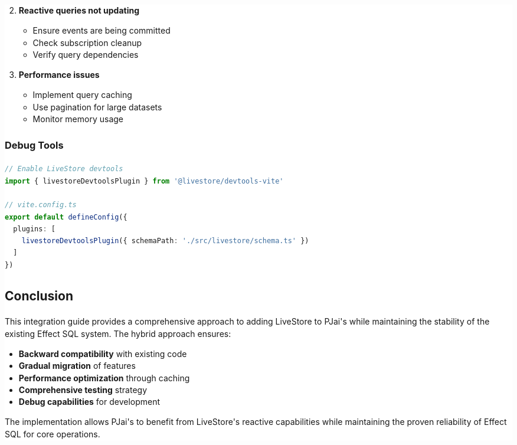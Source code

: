 2. **Reactive queries not updating**
   - Ensure events are being committed
   - Check subscription cleanup
   - Verify query dependencies

3. **Performance issues**
   - Implement query caching
   - Use pagination for large datasets
   - Monitor memory usage

### Debug Tools

```typescript
// Enable LiveStore devtools
import { livestoreDevtoolsPlugin } from '@livestore/devtools-vite'

// vite.config.ts
export default defineConfig({
  plugins: [
    livestoreDevtoolsPlugin({ schemaPath: './src/livestore/schema.ts' })
  ]
})
```

## Conclusion

This integration guide provides a comprehensive approach to adding LiveStore to PJai's while maintaining the stability of the existing Effect SQL system. The hybrid approach ensures:

- **Backward compatibility** with existing code
- **Gradual migration** of features
- **Performance optimization** through caching
- **Comprehensive testing** strategy
- **Debug capabilities** for development

The implementation allows PJai's to benefit from LiveStore's reactive capabilities while maintaining the proven reliability of Effect SQL for core operations.
